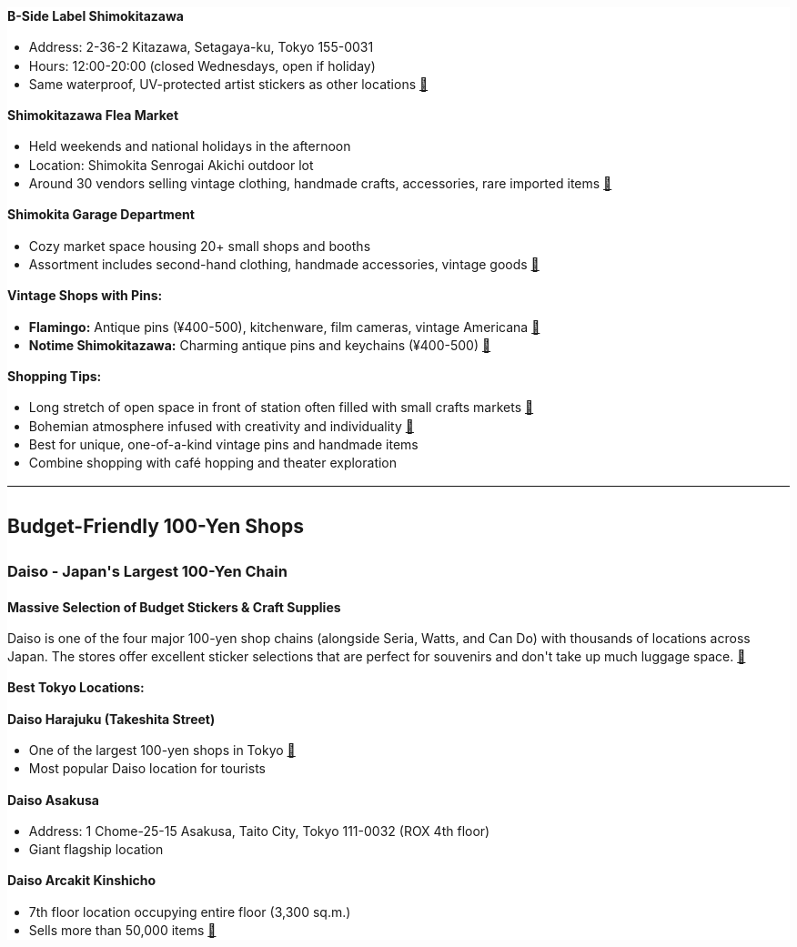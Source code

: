 **B-Side Label Shimokitazawa**
- Address: 2-36-2 Kitazawa, Setagaya-ku, Tokyo 155-0031
- Hours: 12:00-20:00 (closed Wednesdays, open if holiday)
- Same waterproof, UV-protected artist stickers as other locations [🔗](https://bside-label.com/en)

**Shimokitazawa Flea Market**
- Held weekends and national holidays in the afternoon
- Location: Shimokita Senrogai Akichi outdoor lot
- Around 30 vendors selling vintage clothing, handmade crafts, accessories, rare imported items [🔗](https://japantravel.navitime.com/en/area/jp/guide/NTJtrv1113-en/)

**Shimokita Garage Department**
- Cozy market space housing 20+ small shops and booths
- Assortment includes second-hand clothing, handmade accessories, vintage goods [🔗](https://japantravel.navitime.com/en/area/jp/guide/NTJtrv1113-en/)

**Vintage Shops with Pins:**
- **Flamingo:** Antique pins (¥400-500), kitchenware, film cameras, vintage Americana [🔗](https://japantravel.navitime.com/en/area/jp/guide/NTJtrv1113-en/)
- **Notime Shimokitazawa:** Charming antique pins and keychains (¥400-500) [🔗](https://japantravel.navitime.com/en/area/jp/guide/NTJtrv1113-en/)

**Shopping Tips:**
- Long stretch of open space in front of station often filled with small crafts markets [🔗](https://japantravel.navitime.com/en/area/jp/guide/NTJtrv1113-en/)
- Bohemian atmosphere infused with creativity and individuality [🔗](https://www.yokogaomag.com/tokyo-guide/shimokitazawa)
- Best for unique, one-of-a-kind vintage pins and handmade items
- Combine shopping with café hopping and theater exploration

---

## Budget-Friendly 100-Yen Shops

### Daiso - Japan's Largest 100-Yen Chain

**Massive Selection of Budget Stickers & Craft Supplies**

Daiso is one of the four major 100-yen shop chains (alongside Seria, Watts, and Can Do) with thousands of locations across Japan. The stores offer excellent sticker selections that are perfect for souvenirs and don't take up much luggage space. [🔗](https://tinytotintokyo.com/100-yen-dollar-store-in-japan-affordable-souvenirs-and-more)

**Best Tokyo Locations:**

**Daiso Harajuku (Takeshita Street)**
- One of the largest 100-yen shops in Tokyo [🔗](https://www.planmyjapan.com/100-yen-stores-japan/)
- Most popular Daiso location for tourists

**Daiso Asakusa**
- Address: 1 Chome-25-15 Asakusa, Taito City, Tokyo 111-0032 (ROX 4th floor)
- Giant flagship location

**Daiso Arcakit Kinshicho**
- 7th floor location occupying entire floor (3,300 sq.m.)
- Sells more than 50,000 items [🔗](https://www.tsunagujapan.com/wow_02242/)
